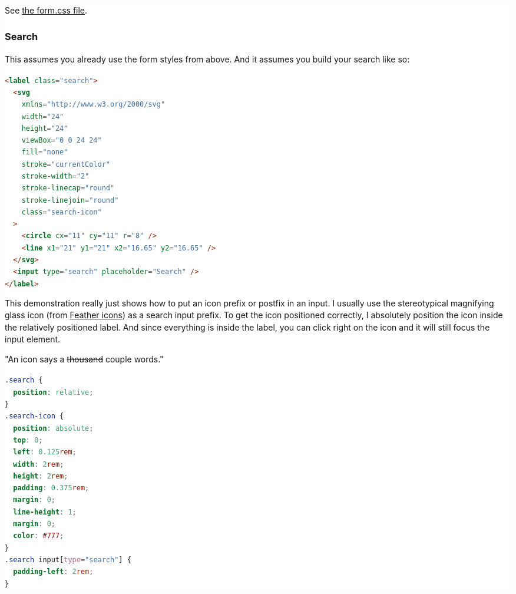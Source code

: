 See [the form.css file](https://github.com/davidhartsough/you-dont-need-bootstrap/blob/master/form.css).

### Search

This assumes you already use the form styles from above. And it assumes you build your search like so:

```html
<label class="search">
  <svg
    xmlns="http://www.w3.org/2000/svg"
    width="24"
    height="24"
    viewBox="0 0 24 24"
    fill="none"
    stroke="currentColor"
    stroke-width="2"
    stroke-linecap="round"
    stroke-linejoin="round"
    class="search-icon"
  >
    <circle cx="11" cy="11" r="8" />
    <line x1="21" y1="21" x2="16.65" y2="16.65" />
  </svg>
  <input type="search" placeholder="Search" />
</label>
```

This demonstration really just shows how to put an icon prefix or postfix in an input. I usually use the stereotypical magnifying glass icon (from [Feather icons](https://feathericons.com/)) as a search input prefix. To get the icon positioned correctly, I absolutely position the icon inside the relatively positioned label. And since everything is inside the label, you can click right on the icon and it will still focus the input element.

"An icon says a ~~thousand~~ couple words."

```css
.search {
  position: relative;
}
.search-icon {
  position: absolute;
  top: 0;
  left: 0.125rem;
  width: 2rem;
  height: 2rem;
  padding: 0.375rem;
  margin: 0;
  line-height: 1;
  margin: 0;
  color: #777;
}
.search input[type="search"] {
  padding-left: 2rem;
}
```
